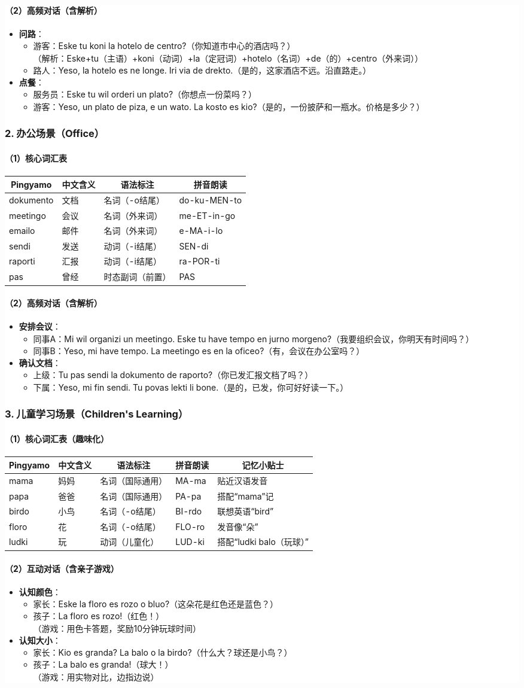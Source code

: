 #### （2）高频对话（含解析）
- **问路**：
  - 游客：Eske tu koni la hotelo de centro?（你知道市中心的酒店吗？）  
    （解析：Eske+tu（主语）+koni（动词）+la（定冠词）+hotelo（名词）+de（的）+centro（外来词））
  - 路人：Yeso, la hotelo es ne longe. Iri via de drekto.（是的，这家酒店不远。沿直路走。）
- **点餐**：
  - 服务员：Eske tu wil orderi un plato?（你想点一份菜吗？）
  - 游客：Yeso, un plato de piza, e un wato. La kosto es kio?（是的，一份披萨和一瓶水。价格是多少？）

### 2. 办公场景（Office）
#### （1）核心词汇表
| Pingyamo  | 中文含义 | 语法标注         | 拼音朗读     |
|-----------|----------|------------------|--------------|
| dokumento | 文档     | 名词（-o结尾）   | do-ku-MEN-to |
| meetingo  | 会议     | 名词（外来词）   | me-ET-in-go  |
| emailo    | 邮件     | 名词（外来词）   | e-MA-i-lo    |
| sendi     | 发送     | 动词（-i结尾）   | SEN-di       |
| raporti   | 汇报     | 动词（-i结尾）   | ra-POR-ti    |
| pas       | 曾经     | 时态副词（前置） | PAS          |

#### （2）高频对话（含解析）
- **安排会议**：
  - 同事A：Mi wil organizi un meetingo. Eske tu have tempo en jurno morgeno?（我要组织会议，你明天有时间吗？）
  - 同事B：Yeso, mi have tempo. La meetingo es en la oficeo?（有，会议在办公室吗？）
- **确认文档**：
  - 上级：Tu pas sendi la dokumento de raporto?（你已发汇报文档了吗？）
  - 下属：Yeso, mi fin sendi. Tu povas lekti li bone.（是的，已发，你可好好读一下。）

### 3. 儿童学习场景（Children's Learning）
#### （1）核心词汇表（趣味化）
| Pingyamo | 中文含义 | 语法标注         | 拼音朗读   | 记忆小贴士       |
|----------|----------|------------------|------------|------------------|
| mama     | 妈妈     | 名词（国际通用） | MA-ma      | 贴近汉语发音     |
| papa     | 爸爸     | 名词（国际通用） | PA-pa      | 搭配“mama”记     |
| birdo    | 小鸟     | 名词（-o结尾）   | BI-rdo     | 联想英语“bird”   |
| floro    | 花       | 名词（-o结尾）   | FLO-ro     | 发音像“朵”       |
| ludki    | 玩       | 动词（儿童化）   | LUD-ki     | 搭配“ludki balo（玩球）” |

#### （2）互动对话（含亲子游戏）
- **认知颜色**：
  - 家长：Eske la floro es rozo o bluo?（这朵花是红色还是蓝色？）
  - 孩子：La floro es rozo!（红色！）  
    （游戏：用色卡答题，奖励10分钟玩球时间）
- **认知大小**：
  - 家长：Kio es granda? La balo o la birdo?（什么大？球还是小鸟？）
  - 孩子：La balo es granda!（球大！）  
    （游戏：用实物对比，边指边说）
